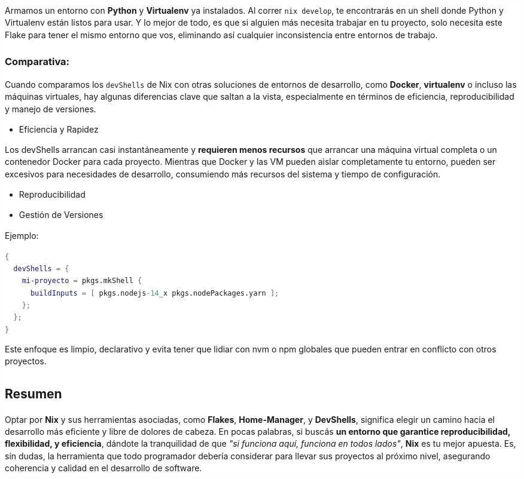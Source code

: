 Armamos un entorno con **Python** y **Virtualenv** ya instalados. Al correr
`nix develop`, te encontrarás en un shell donde Python y Virtualenv están listos
para usar. Y lo mejor de todo, es que si alguien más necesita trabajar en tu
proyecto, solo necesita este Flake para tener el mismo entorno que vos,
eliminando así cualquier inconsistencia entre entornos de trabajo.

### Comparativa:

Cuando comparamos los `devShells` de Nix con otras soluciones de entornos de
desarrollo, como **Docker**, **virtualenv** o incluso las máquinas virtuales,
hay algunas diferencias clave que saltan a la vista, especialmente en términos
de eficiencia, reproducibilidad y manejo de versiones.

- Eficiencia y Rapidez

Los devShells arrancan casi instantáneamente y **requieren menos recursos** que
arrancar una máquina virtual completa o un contenedor Docker para cada proyecto.
Mientras que Docker y las VM pueden aislar completamente tu entorno, pueden ser
excesivos para necesidades de desarrollo, consumiendo más recursos del sistema y
tiempo de configuración.

- Reproducibilidad

- Gestión de Versiones

Ejemplo:

```nix
{
  devShells = {
    mi-proyecto = pkgs.mkShell {
      buildInputs = [ pkgs.nodejs-14_x pkgs.nodePackages.yarn ];
    };
  };
}
```

Este enfoque es limpio, declarativo y evita tener que lidiar con nvm o npm
globales que pueden entrar en conflicto con otros proyectos.

## Resumen

Optar por **Nix** y sus herramientas asociadas, como **Flakes**,
**Home-Manager**, y **DevShells**, significa elegir un camino hacia el
desarrollo más eficiente y libre de dolores de cabeza. En pocas palabras, si
buscás **un entorno que garantice reproducibilidad, flexibilidad, y
eficiencia**, dándote la tranquilidad de que _"si funciona aquí, funciona en
todos lados"_, **Nix** es tu mejor apuesta. Es, sin dudas, la herramienta que
todo programador debería considerar para llevar sus proyectos al próximo nivel,
asegurando coherencia y calidad en el desarrollo de software.
